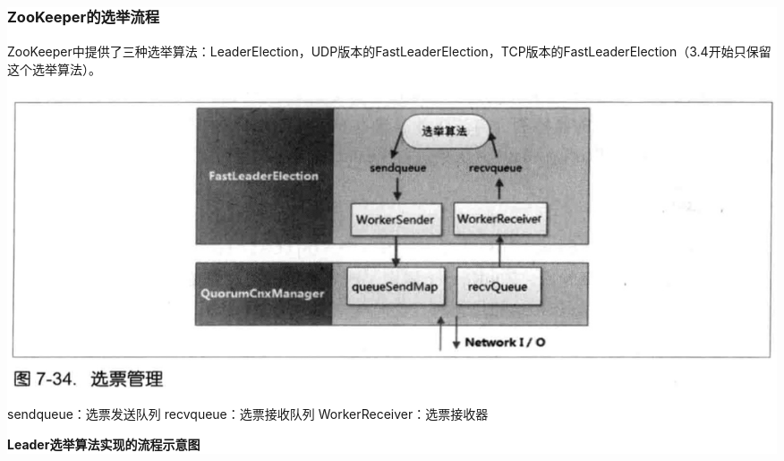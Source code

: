 
### ZooKeeper的选举流程

ZooKeeper中提供了三种选举算法：LeaderElection，UDP版本的FastLeaderElection，TCP版本的FastLeaderElection（3.4开始只保留这个选举算法）。

![](https://raw.githubusercontent.com/arthinking/arthinking.github.io/blog/source/_posts/distributed/zookeeper/media/14644288504989.jpg)

sendqueue：选票发送队列
recvqueue：选票接收队列
WorkerReceiver：选票接收器


**Leader选举算法实现的流程示意图**